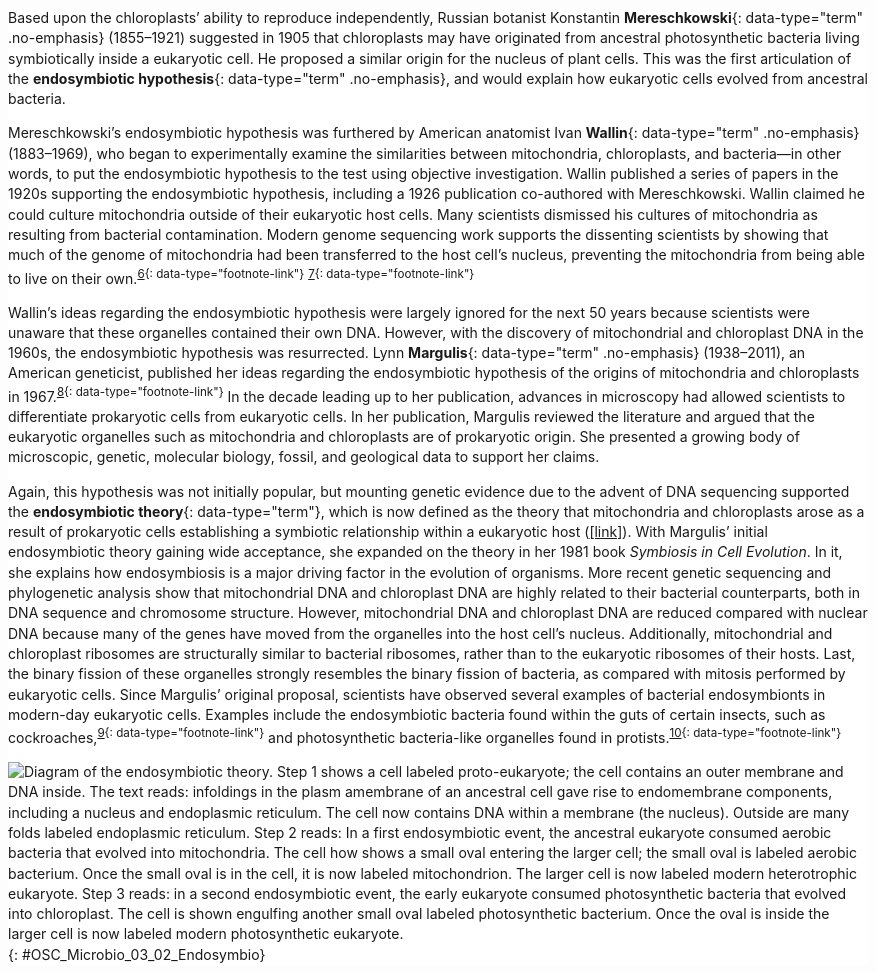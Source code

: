 Based upon the chloroplasts’ ability to reproduce independently, Russian botanist Konstantin **Mereschkowski**{: data-type="term" .no-emphasis} (1855–1921) suggested in 1905 that chloroplasts may have originated from ancestral photosynthetic bacteria living symbiotically inside a eukaryotic cell. He proposed a similar origin for the nucleus of plant cells. This was the first articulation of the **endosymbiotic hypothesis**{: data-type="term" .no-emphasis}, and would explain how eukaryotic cells evolved from ancestral bacteria.

Mereschkowski’s endosymbiotic hypothesis was furthered by American anatomist Ivan **Wallin**{: data-type="term" .no-emphasis} (1883–1969), who began to experimentally examine the similarities between mitochondria, chloroplasts, and bacteria—in other words, to put the endosymbiotic hypothesis to the test using objective investigation. Wallin published a series of papers in the 1920s supporting the endosymbiotic hypothesis, including a 1926 publication co-authored with Mereschkowski. Wallin claimed he could culture mitochondria outside of their eukaryotic host cells. Many scientists dismissed his cultures of mitochondria as resulting from bacterial contamination. Modern genome sequencing work supports the dissenting scientists by showing that much of the genome of mitochondria had been transferred to the host cell’s nucleus, preventing the mitochondria from being able to live on their own.<sup data-type="footnote-number" id="footnote-ref6">[6](#footnote6){: data-type="footnote-link"}</sup> <sup data-type="footnote-number" id="footnote-ref7">[7](#footnote7){: data-type="footnote-link"}</sup>

Wallin’s ideas regarding the endosymbiotic hypothesis were largely ignored for the next 50 years because scientists were unaware that these organelles contained their own DNA. However, with the discovery of mitochondrial and chloroplast DNA in the 1960s, the endosymbiotic hypothesis was resurrected. Lynn **Margulis**{: data-type="term" .no-emphasis} (1938–2011), an American geneticist, published her ideas regarding the endosymbiotic hypothesis of the origins of mitochondria and chloroplasts in 1967.<sup data-type="footnote-number" id="footnote-ref8">[8](#footnote8){: data-type="footnote-link"}</sup> In the decade leading up to her publication, advances in microscopy had allowed scientists to differentiate prokaryotic cells from eukaryotic cells. In her publication, Margulis reviewed the literature and argued that the eukaryotic organelles such as mitochondria and chloroplasts are of prokaryotic origin. She presented a growing body of microscopic, genetic, molecular biology, fossil, and geological data to support her claims.

Again, this hypothesis was not initially popular, but mounting genetic evidence due to the advent of DNA sequencing supported the **endosymbiotic theory**{: data-type="term"}, which is now defined as the theory that mitochondria and chloroplasts arose as a result of prokaryotic cells establishing a symbiotic relationship within a eukaryotic host ([\[link\]](#OSC_Microbio_03_02_Endosymbio)). With Margulis’ initial endosymbiotic theory gaining wide acceptance, she expanded on the theory in her 1981 book *Symbiosis in Cell Evolution*. In it, she explains how endosymbiosis is a major driving factor in the evolution of organisms. More recent genetic sequencing and phylogenetic analysis show that mitochondrial DNA and chloroplast DNA are highly related to their bacterial counterparts, both in DNA sequence and chromosome structure. However, mitochondrial DNA and chloroplast DNA are reduced compared with nuclear DNA because many of the genes have moved from the organelles into the host cell’s nucleus. Additionally, mitochondrial and chloroplast ribosomes are structurally similar to bacterial ribosomes, rather than to the eukaryotic ribosomes of their hosts. Last, the binary fission of these organelles strongly resembles the binary fission of bacteria, as compared with mitosis performed by eukaryotic cells. Since Margulis’ original proposal, scientists have observed several examples of bacterial endosymbionts in modern-day eukaryotic cells. Examples include the endosymbiotic bacteria found within the guts of certain insects, such as cockroaches,<sup data-type="footnote-number" id="footnote-ref9">[9](#footnote9){: data-type="footnote-link"}</sup> and photosynthetic bacteria-like organelles found in protists.<sup data-type="footnote-number" id="footnote-ref10">[10](#footnote10){: data-type="footnote-link"}</sup>

 ![Diagram of the endosymbiotic theory. Step 1 shows a cell labeled proto-eukaryote; the cell contains an outer membrane and DNA inside. The text reads: infoldings in the plasm amembrane of an ancestral cell gave rise to endomembrane components, including a nucleus and endoplasmic reticulum. The cell now contains DNA within a membrane (the nucleus). Outside are many folds labeled endoplasmic reticulum. Step 2 reads: In a first endosymbiotic event, the ancestral eukaryote consumed aerobic bacteria that evolved into mitochondria. The cell how shows a small oval entering the larger cell; the small oval is labeled aerobic bacterium. Once the small oval is in the cell, it is now labeled mitochondrion. The larger cell is now labeled modern heterotrophic eukaryote.  Step 3 reads: in a second endosymbiotic event, the early eukaryote consumed photosynthetic bacteria that evolved into chloroplast. The cell is shown engulfing another small oval labeled photosynthetic bacterium.  Once the oval is inside the larger cell is now labeled modern photosynthetic eukaryote.](../resources/OSC_Microbio_03_02_Endosymbio.jpg "According to the endosymbiotic theory, mitochondria and chloroplasts are each derived from the uptake of bacteria. These bacteria established a symbiotic relationship with their host cell that eventually led to the bacteria evolving into mitochondria and chloroplasts."){: #OSC_Microbio_03_02_Endosymbio}
